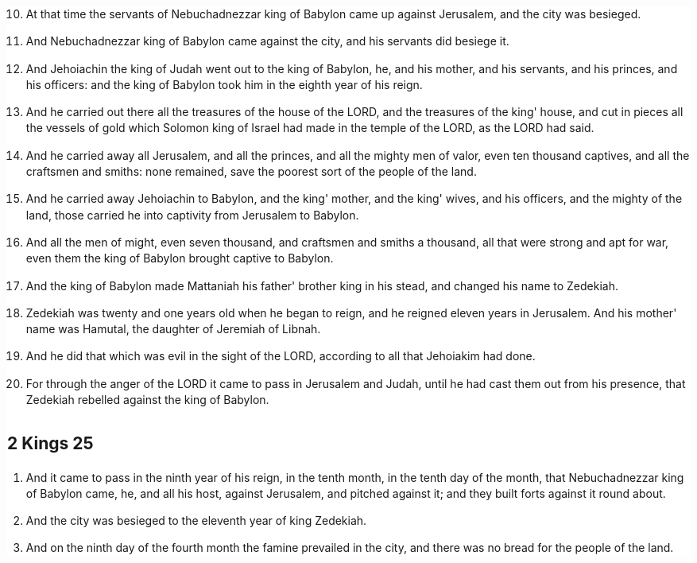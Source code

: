 10. At that time the servants of Nebuchadnezzar king of Babylon came up against Jerusalem, and the city was besieged.

11. And Nebuchadnezzar king of Babylon came against the city, and his servants did besiege it.

12. And Jehoiachin the king of Judah went out to the king of Babylon, he, and his mother, and his servants, and his princes, and his officers: and the king of Babylon took him in the eighth year of his reign.

13. And he carried out there all the treasures of the house of the LORD, and the treasures of the king' house, and cut in pieces all the vessels of gold which Solomon king of Israel had made in the temple of the LORD, as the LORD had said.

14. And he carried away all Jerusalem, and all the princes, and all the mighty men of valor, even ten thousand captives, and all the craftsmen and smiths: none remained, save the poorest sort of the people of the land.

15. And he carried away Jehoiachin to Babylon, and the king' mother, and the king' wives, and his officers, and the mighty of the land, those carried he into captivity from Jerusalem to Babylon.

16. And all the men of might, even seven thousand, and craftsmen and smiths a thousand, all that were strong and apt for war, even them the king of Babylon brought captive to Babylon.

17. And the king of Babylon made Mattaniah his father' brother king in his stead, and changed his name to Zedekiah.

18. Zedekiah was twenty and one years old when he began to reign, and he reigned eleven years in Jerusalem. And his mother' name was Hamutal, the daughter of Jeremiah of Libnah.

19. And he did that which was evil in the sight of the LORD, according to all that Jehoiakim had done.

20. For through the anger of the LORD it came to pass in Jerusalem and Judah, until he had cast them out from his presence, that Zedekiah rebelled against the king of Babylon.

## 2 Kings 25

1. And it came to pass in the ninth year of his reign, in the tenth month, in the tenth day of the month, that Nebuchadnezzar king of Babylon came, he, and all his host, against Jerusalem, and pitched against it; and they built forts against it round about.

2. And the city was besieged to the eleventh year of king Zedekiah.

3. And on the ninth day of the fourth month the famine prevailed in the city, and there was no bread for the people of the land.

